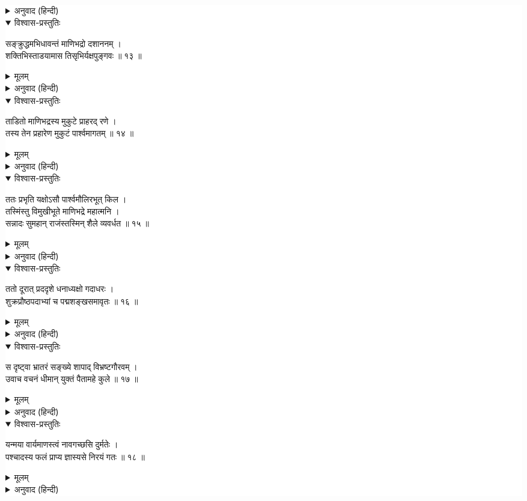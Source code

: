 <details><summary>अनुवाद (हिन्दी)</summary></details>

<details open><summary>विश्वास-प्रस्तुतिः</summary>

सङ्क्रुद्धमभिधावन्तं माणिभद्रो दशाननम् ।  
शक्तिभिस्ताडयामास तिसृभिर्यक्षपुङ्गवः ॥ १३ ॥
</details>

<details><summary>मूलम्</summary></details>

<details><summary>अनुवाद (हिन्दी)</summary></details>

<details open><summary>विश्वास-प्रस्तुतिः</summary>

ताडितो माणिभद्रस्य मुकुटे प्राहरद् रणे ।  
तस्य तेन प्रहारेण मुकुटं पार्श्वमागतम् ॥ १४ ॥
</details>

<details><summary>मूलम्</summary></details>

<details><summary>अनुवाद (हिन्दी)</summary></details>

<details open><summary>विश्वास-प्रस्तुतिः</summary>

ततः प्रभृति यक्षोऽसौ पार्श्वमौलिरभूत् किल ।  
तस्मिंस्तु विमुखीभूते माणिभद्रे महात्मनि ।  
सन्नादः सुमहान् राजंस्तस्मिन् शैले व्यवर्धत ॥ १५ ॥
</details>

<details><summary>मूलम्</summary></details>

<details><summary>अनुवाद (हिन्दी)</summary></details>

<details open><summary>विश्वास-प्रस्तुतिः</summary>

ततो दूरात् प्रददृशे धनाध्यक्षो गदाधरः ।  
शुक्रप्रौष्ठपदाभ्यां च पद्मशङ्खसमावृतः ॥ १६ ॥
</details>

<details><summary>मूलम्</summary></details>

<details><summary>अनुवाद (हिन्दी)</summary></details>

<details open><summary>विश्वास-प्रस्तुतिः</summary>

स दृष्ट्वा भ्रातरं सङ्ख्ये शापाद् विभ्रष्टगौरवम् ।  
उवाच वचनं धीमान् युक्तं पैतामहे कुले ॥ १७ ॥
</details>

<details><summary>मूलम्</summary></details>

<details><summary>अनुवाद (हिन्दी)</summary></details>

<details open><summary>विश्वास-प्रस्तुतिः</summary>

यन्मया वार्यमाणस्त्वं नावगच्छसि दुर्मतेः ।  
पश्चादस्य फलं प्राप्य ज्ञास्यसे निरयं गतः ॥ १८ ॥
</details>

<details><summary>मूलम्</summary></details>

<details><summary>अनुवाद (हिन्दी)</summary></details>
